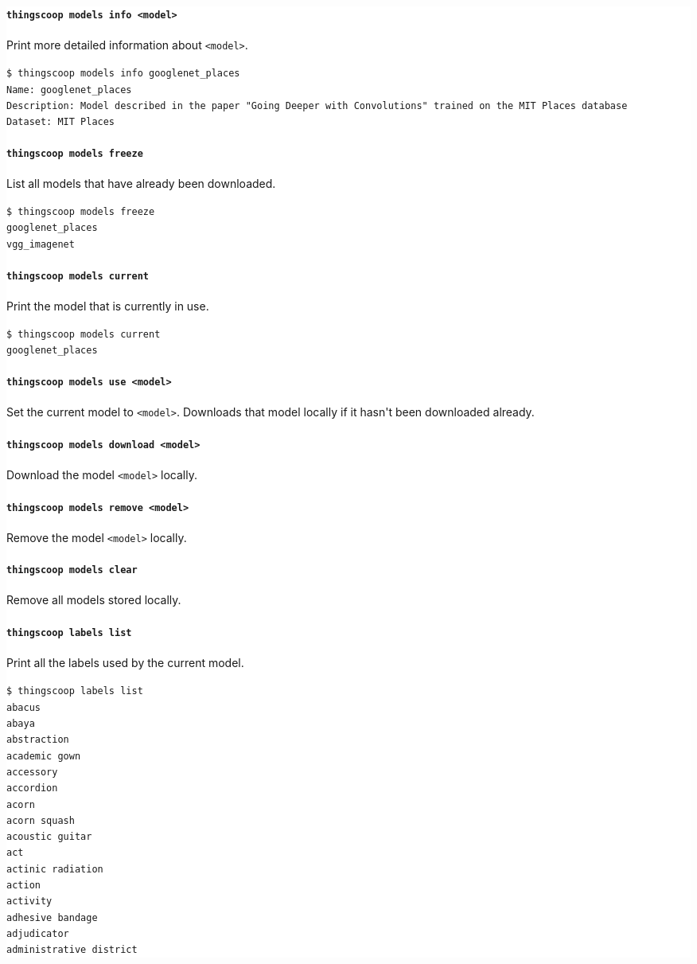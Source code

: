 #### `thingscoop models info <model>`

Print more detailed information about `<model>`.

```
$ thingscoop models info googlenet_places
Name: googlenet_places
Description: Model described in the paper "Going Deeper with Convolutions" trained on the MIT Places database
Dataset: MIT Places
```

#### `thingscoop models freeze`

List all models that have already been downloaded.

```
$ thingscoop models freeze
googlenet_places
vgg_imagenet
```

#### `thingscoop models current`

Print the model that is currently in use.

```
$ thingscoop models current
googlenet_places
```

#### `thingscoop models use <model>`

Set the current model to `<model>`. Downloads that model locally if it hasn't been downloaded already.

#### `thingscoop models download <model>`

Download the model `<model>` locally.

#### `thingscoop models remove <model>`

Remove the model `<model>` locally.

#### `thingscoop models clear`

Remove all models stored locally.

#### `thingscoop labels list`

Print all the labels used by the current model.

```
$ thingscoop labels list
abacus
abaya
abstraction
academic gown
accessory
accordion
acorn
acorn squash
acoustic guitar
act
actinic radiation
action
activity
adhesive bandage
adjudicator
administrative district
```